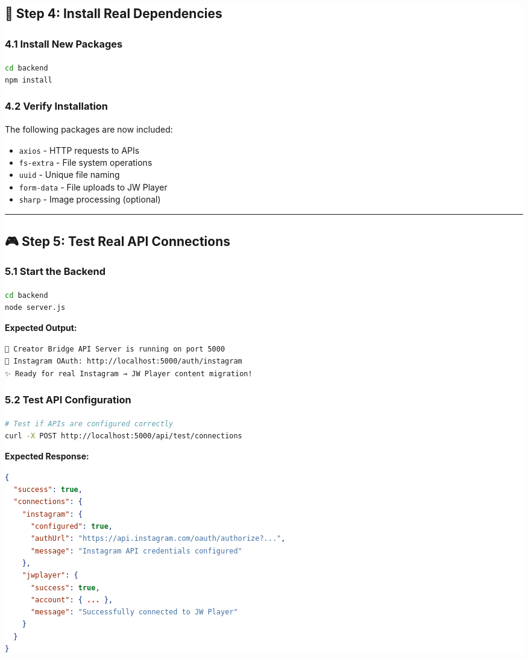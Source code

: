 
## 🚀 **Step 4: Install Real Dependencies**

### **4.1 Install New Packages**
```bash
cd backend
npm install
```

### **4.2 Verify Installation**
The following packages are now included:
- `axios` - HTTP requests to APIs
- `fs-extra` - File system operations
- `uuid` - Unique file naming
- `form-data` - File uploads to JW Player
- `sharp` - Image processing (optional)

---

## 🎮 **Step 5: Test Real API Connections**

### **5.1 Start the Backend**
```bash
cd backend
node server.js
```

**Expected Output:**
```
🚀 Creator Bridge API Server is running on port 5000
📸 Instagram OAuth: http://localhost:5000/auth/instagram  
✨ Ready for real Instagram → JW Player content migration!
```

### **5.2 Test API Configuration**
```bash
# Test if APIs are configured correctly
curl -X POST http://localhost:5000/api/test/connections
```

**Expected Response:**
```json
{
  "success": true,
  "connections": {
    "instagram": {
      "configured": true,
      "authUrl": "https://api.instagram.com/oauth/authorize?...",
      "message": "Instagram API credentials configured"
    },
    "jwplayer": {
      "success": true,
      "account": { ... },
      "message": "Successfully connected to JW Player"
    }
  }
}
```
